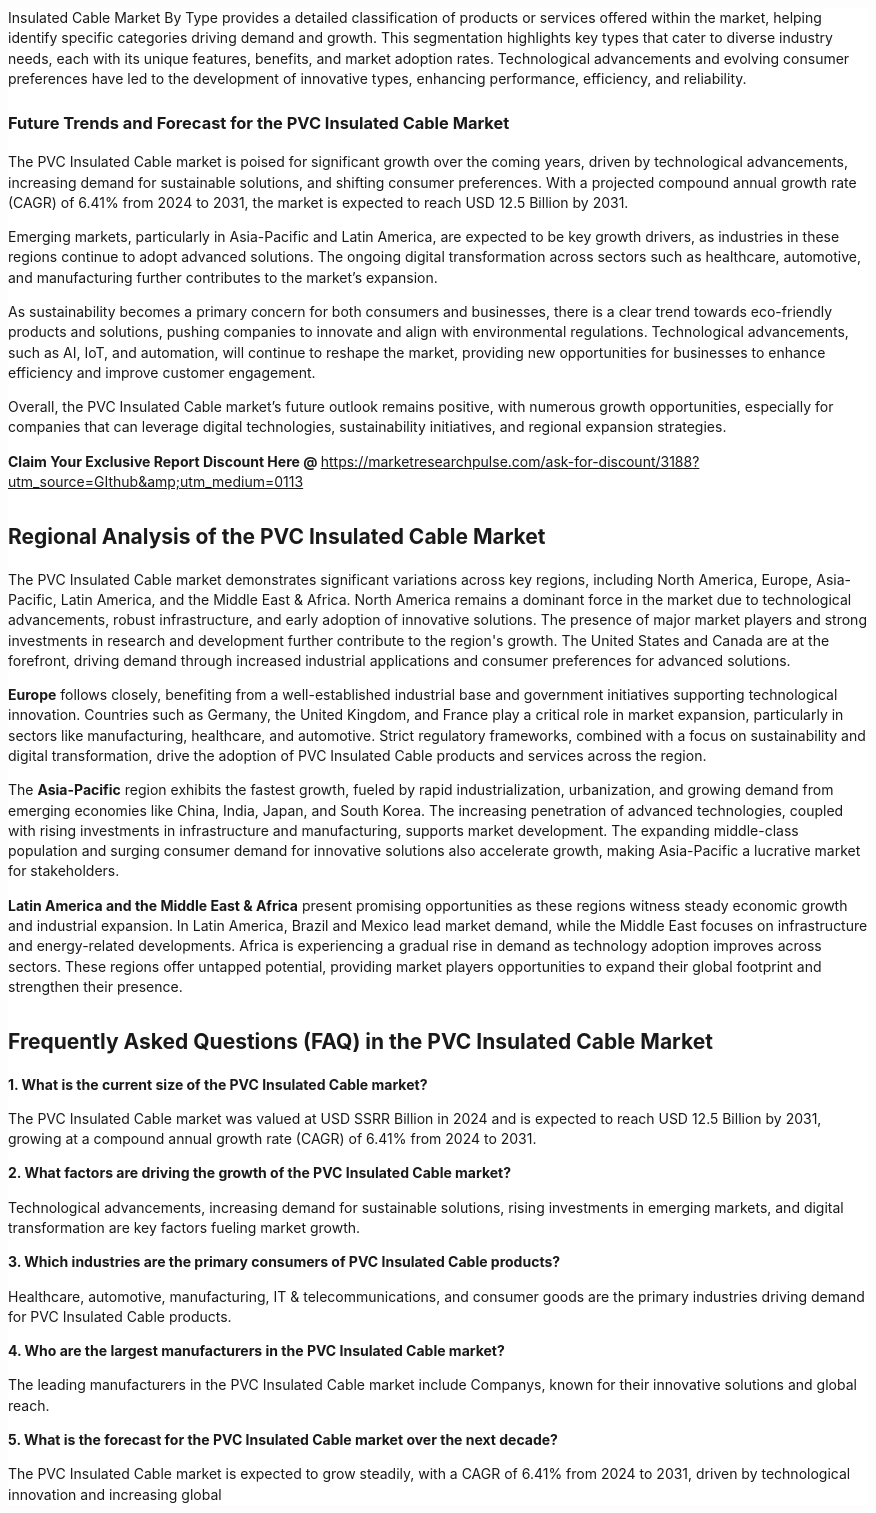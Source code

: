 Insulated Cable Market By Type provides a detailed classification of products or services offered within the market, helping identify specific categories driving demand and growth. This segmentation highlights key types that cater to diverse industry needs, each with its unique features, benefits, and market adoption rates. Technological advancements and evolving consumer preferences have led to the development of innovative types, enhancing performance, efficiency, and reliability.</p><h3>Future Trends and Forecast for the PVC Insulated Cable Market</h3><p>The PVC Insulated Cable market is poised for significant growth over the coming years, driven by technological advancements, increasing demand for sustainable solutions, and shifting consumer preferences. With a projected compound annual growth rate (CAGR) of 6.41% from 2024 to 2031, the market is expected to reach USD 12.5 Billion by 2031.</p><p>Emerging markets, particularly in Asia-Pacific and Latin America, are expected to be key growth drivers, as industries in these regions continue to adopt advanced solutions. The ongoing digital transformation across sectors such as healthcare, automotive, and manufacturing further contributes to the market&rsquo;s expansion.</p><p>As sustainability becomes a primary concern for both consumers and businesses, there is a clear trend towards eco-friendly products and solutions, pushing companies to innovate and align with environmental regulations. Technological advancements, such as AI, IoT, and automation, will continue to reshape the market, providing new opportunities for businesses to enhance efficiency and improve customer engagement.</p><p>Overall, the PVC Insulated Cable market&rsquo;s future outlook remains positive, with numerous growth opportunities, especially for companies that can leverage digital technologies, sustainability initiatives, and regional expansion strategies.</p><p><strong>Claim Your Exclusive Report Discount Here @ </strong><a href="https://marketresearchpulse.com/ask-for-discount/3188?utm_source=GIthub&amp;utm_medium=0113">https://marketresearchpulse.com/ask-for-discount/3188?utm_source=GIthub&amp;utm_medium=0113</a></p><h2><strong>Regional Analysis of the PVC Insulated Cable Market</strong></h2><p>The PVC Insulated Cable market demonstrates significant variations across key regions, including North America, Europe, Asia-Pacific, Latin America, and the Middle East &amp; Africa. North America remains a dominant force in the market due to technological advancements, robust infrastructure, and early adoption of innovative solutions. The presence of major market players and strong investments in research and development further contribute to the region's growth. The United States and Canada are at the forefront, driving demand through increased industrial applications and consumer preferences for advanced solutions.</p><p><strong>Europe</strong> follows closely, benefiting from a well-established industrial base and government initiatives supporting technological innovation. Countries such as Germany, the United Kingdom, and France play a critical role in market expansion, particularly in sectors like manufacturing, healthcare, and automotive. Strict regulatory frameworks, combined with a focus on sustainability and digital transformation, drive the adoption of PVC Insulated Cable products and services across the region.</p><p>The <strong>Asia-Pacific</strong> region exhibits the fastest growth, fueled by rapid industrialization, urbanization, and growing demand from emerging economies like China, India, Japan, and South Korea. The increasing penetration of advanced technologies, coupled with rising investments in infrastructure and manufacturing, supports market development. The expanding middle-class population and surging consumer demand for innovative solutions also accelerate growth, making Asia-Pacific a lucrative market for stakeholders.</p><p><strong>Latin America and the Middle East &amp; Africa</strong> present promising opportunities as these regions witness steady economic growth and industrial expansion. In Latin America, Brazil and Mexico lead market demand, while the Middle East focuses on infrastructure and energy-related developments. Africa is experiencing a gradual rise in demand as technology adoption improves across sectors. These regions offer untapped potential, providing market players opportunities to expand their global footprint and strengthen their presence.</p><h2><strong>Frequently Asked Questions (FAQ) in the PVC Insulated Cable Market</strong></h2><p><strong>1. What is the current size of the PVC Insulated Cable market?</strong></p><p>The PVC Insulated Cable market was valued at USD SSRR Billion in 2024 and is expected to reach USD 12.5 Billion by 2031, growing at a compound annual growth rate (CAGR) of 6.41% from 2024 to 2031.</p><p><strong>2. What factors are driving the growth of the PVC Insulated Cable market?</strong></p><p>Technological advancements, increasing demand for sustainable solutions, rising investments in emerging markets, and digital transformation are key factors fueling market growth.</p><p><strong>3. Which industries are the primary consumers of PVC Insulated Cable products?</strong></p><p>Healthcare, automotive, manufacturing, IT &amp; telecommunications, and consumer goods are the primary industries driving demand for PVC Insulated Cable products.</p><p><strong>4. Who are the largest manufacturers in the PVC Insulated Cable market?</strong></p><p>The leading manufacturers in the PVC Insulated Cable market include Companys, known for their innovative solutions and global reach.</p><p><strong>5. What is the forecast for the PVC Insulated Cable market over the next decade?</strong></p><p>The PVC Insulated Cable market is expected to grow steadily, with a CAGR of 6.41% from 2024 to 2031, driven by technological innovation and increasing global